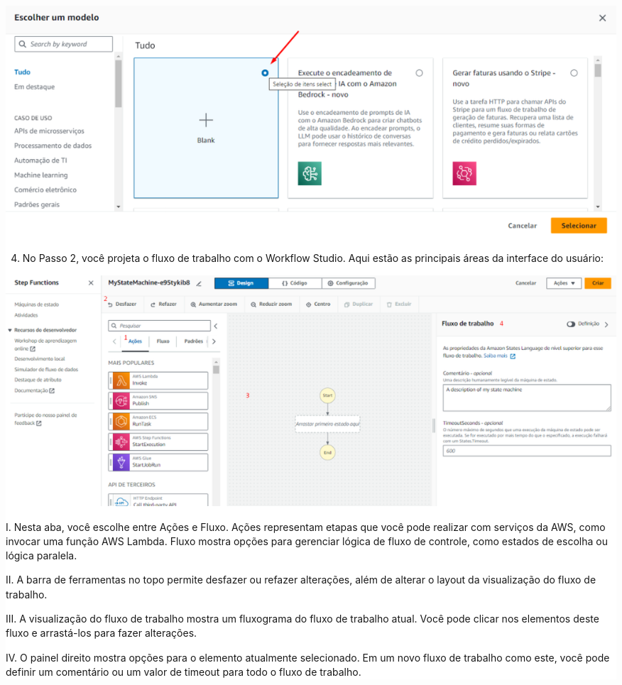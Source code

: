 ![](./imagens/criandomaquina2.png)

4. No Passo 2, você projeta o fluxo de trabalho com o Workflow Studio. Aqui estão as principais áreas da interface do usuário:

![](./imagens/criandomaquina3.png)

I. Nesta aba, você escolhe entre Ações e Fluxo. Ações representam etapas que você pode realizar com serviços da AWS, como invocar uma função AWS Lambda. Fluxo mostra opções para gerenciar lógica de fluxo de controle, como estados de escolha ou lógica paralela.

II. A barra de ferramentas no topo permite desfazer ou refazer alterações, além de alterar o layout da visualização do fluxo de trabalho.

III. A visualização do fluxo de trabalho mostra um fluxograma do fluxo de trabalho atual. Você pode clicar nos elementos deste fluxo e arrastá-los para fazer alterações.

IV. O painel direito mostra opções para o elemento atualmente selecionado. Em um novo fluxo de trabalho como este, você pode definir um comentário ou um valor de timeout para todo o fluxo de trabalho.

